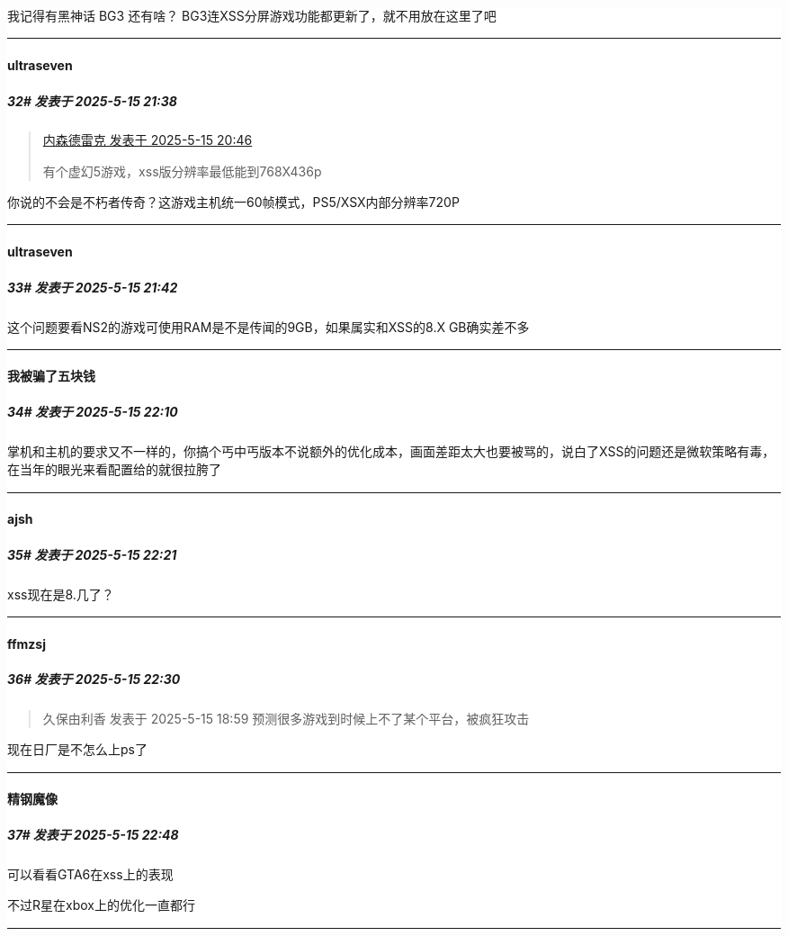 我记得有黑神话 BG3 还有啥？</blockquote>
BG3连XSS分屏游戏功能都更新了，就不用放在这里了吧

*****

####  ultraseven  
##### 32#       发表于 2025-5-15 21:38

<blockquote><a href="httphttps://stage1st.com/2b/forum.php?mod=redirect&amp;goto=findpost&amp;pid=67818833&amp;ptid=2252056" target="_blank">内森德雷克 发表于 2025-5-15 20:46</a>

有个虚幻5游戏，xss版分辨率最低能到768X436p</blockquote>
你说的不会是不朽者传奇？这游戏主机统一60帧模式，PS5/XSX内部分辨率720P

*****

####  ultraseven  
##### 33#       发表于 2025-5-15 21:42

这个问题要看NS2的游戏可使用RAM是不是传闻的9GB，如果属实和XSS的8.X GB确实差不多

*****

####  我被骗了五块钱  
##### 34#       发表于 2025-5-15 22:10

 掌机和主机的要求又不一样的，你搞个丐中丐版本不说额外的优化成本，画面差距太大也要被骂的，说白了XSS的问题还是微软策略有毒，在当年的眼光来看配置给的就很拉胯了

*****

####  ajsh  
##### 35#       发表于 2025-5-15 22:21

xss现在是8.几了？

*****

####  ffmzsj  
##### 36#       发表于 2025-5-15 22:30

<blockquote>久保由利香 发表于 2025-5-15 18:59
预测很多游戏到时候上不了某个平台，被疯狂攻击</blockquote>
现在日厂是不怎么上ps了

*****

####  精钢魔像  
##### 37#       发表于 2025-5-15 22:48

可以看看GTA6在xss上的表现

不过R星在xbox上的优化一直都行

*****
